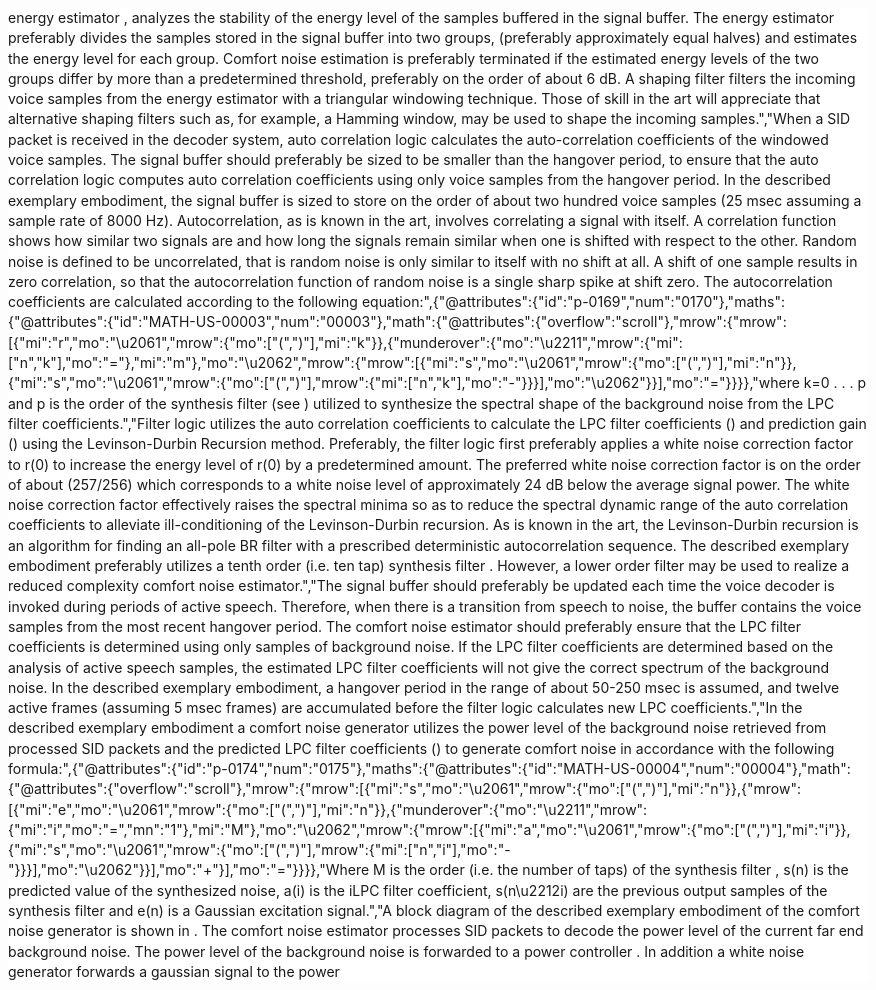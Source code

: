energy estimator , analyzes the stability of the energy level of the samples buffered in the signal buffer. The energy estimator  preferably divides the samples stored in the signal buffer into two groups, (preferably approximately equal halves) and estimates the energy level for each group. Comfort noise estimation is preferably terminated if the estimated energy levels of the two groups differ by more than a predetermined threshold, preferably on the order of about 6 dB. A shaping filter  filters the incoming voice samples from the energy estimator  with a triangular windowing technique. Those of skill in the art will appreciate that alternative shaping filters such as, for example, a Hamming window, may be used to shape the incoming samples.","When a SID packet is received in the decoder system, auto correlation logic  calculates the auto-correlation coefficients of the windowed voice samples. The signal buffer  should preferably be sized to be smaller than the hangover period, to ensure that the auto correlation logic  computes auto correlation coefficients using only voice samples from the hangover period. In the described exemplary embodiment, the signal buffer is sized to store on the order of about two hundred voice samples (25 msec assuming a sample rate of 8000 Hz). Autocorrelation, as is known in the art, involves correlating a signal with itself. A correlation function shows how similar two signals are and how long the signals remain similar when one is shifted with respect to the other. Random noise is defined to be uncorrelated, that is random noise is only similar to itself with no shift at all. A shift of one sample results in zero correlation, so that the autocorrelation function of random noise is a single sharp spike at shift zero. The autocorrelation coefficients are calculated according to the following equation:",{"@attributes":{"id":"p-0169","num":"0170"},"maths":{"@attributes":{"id":"MATH-US-00003","num":"00003"},"math":{"@attributes":{"overflow":"scroll"},"mrow":{"mrow":[{"mi":"r","mo":"\u2061","mrow":{"mo":["(",")"],"mi":"k"}},{"munderover":{"mo":"\u2211","mrow":{"mi":["n","k"],"mo":"="},"mi":"m"},"mo":"\u2062","mrow":{"mrow":[{"mi":"s","mo":"\u2061","mrow":{"mo":["(",")"],"mi":"n"}},{"mi":"s","mo":"\u2061","mrow":{"mo":["(",")"],"mrow":{"mi":["n","k"],"mo":"-"}}}],"mo":"\u2062"}}],"mo":"="}}}},"where k=0 . . . p and p is the order of the synthesis filter  (see ) utilized to synthesize the spectral shape of the background noise from the LPC filter coefficients.","Filter logic  utilizes the auto correlation coefficients to calculate the LPC filter coefficients () and prediction gain () using the Levinson-Durbin Recursion method. Preferably, the filter logic  first preferably applies a white noise correction factor to r(0) to increase the energy level of r(0) by a predetermined amount. The preferred white noise correction factor is on the order of about (257\/256) which corresponds to a white noise level of approximately 24 dB below the average signal power. The white noise correction factor effectively raises the spectral minima so as to reduce the spectral dynamic range of the auto correlation coefficients to alleviate ill-conditioning of the Levinson-Durbin recursion. As is known in the art, the Levinson-Durbin recursion is an algorithm for finding an all-pole BR filter with a prescribed deterministic autocorrelation sequence. The described exemplary embodiment preferably utilizes a tenth order (i.e. ten tap) synthesis filter . However, a lower order filter may be used to realize a reduced complexity comfort noise estimator.","The signal buffer  should preferably be updated each time the voice decoder is invoked during periods of active speech. Therefore, when there is a transition from speech to noise, the buffer  contains the voice samples from the most recent hangover period. The comfort noise estimator should preferably ensure that the LPC filter coefficients is determined using only samples of background noise. If the LPC filter coefficients are determined based on the analysis of active speech samples, the estimated LPC filter coefficients will not give the correct spectrum of the background noise. In the described exemplary embodiment, a hangover period in the range of about 50-250 msec is assumed, and twelve active frames (assuming 5 msec frames) are accumulated before the filter logic  calculates new LPC coefficients.","In the described exemplary embodiment a comfort noise generator utilizes the power level of the background noise retrieved from processed SID packets and the predicted LPC filter coefficients () to generate comfort noise in accordance with the following formula:",{"@attributes":{"id":"p-0174","num":"0175"},"maths":{"@attributes":{"id":"MATH-US-00004","num":"00004"},"math":{"@attributes":{"overflow":"scroll"},"mrow":{"mrow":[{"mi":"s","mo":"\u2061","mrow":{"mo":["(",")"],"mi":"n"}},{"mrow":[{"mi":"e","mo":"\u2061","mrow":{"mo":["(",")"],"mi":"n"}},{"munderover":{"mo":"\u2211","mrow":{"mi":"i","mo":"=","mn":"1"},"mi":"M"},"mo":"\u2062","mrow":{"mrow":[{"mi":"a","mo":"\u2061","mrow":{"mo":["(",")"],"mi":"i"}},{"mi":"s","mo":"\u2061","mrow":{"mo":["(",")"],"mrow":{"mi":["n","i"],"mo":"-"}}}],"mo":"\u2062"}}],"mo":"+"}],"mo":"="}}}},"Where M is the order (i.e. the number of taps) of the synthesis filter , s(n) is the predicted value of the synthesized noise, a(i) is the iLPC filter coefficient, s(n\u2212i) are the previous output samples of the synthesis filter and e(n) is a Gaussian excitation signal.","A block diagram of the described exemplary embodiment of the comfort noise generator  is shown in . The comfort noise estimator processes SID packets to decode the power level of the current far end background noise. The power level of the background noise is forwarded to a power controller . In addition a white noise generator  forwards a gaussian signal to the power